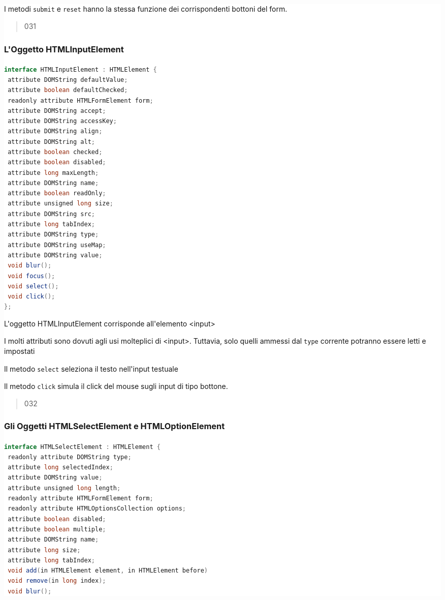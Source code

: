 I metodi `submit` e `reset` hanno la stessa funzione dei corrispondenti bottoni del form.  




> 031

### L'Oggetto HTMLInputElement


```java
interface HTMLInputElement : HTMLElement {     
 attribute DOMString defaultValue;      
 attribute boolean defaultChecked;      
 readonly attribute HTMLFormElement form;        
 attribute DOMString accept;      
 attribute DOMString accessKey;      
 attribute DOMString align;      
 attribute DOMString alt;    
 attribute boolean checked;      
 attribute boolean disabled;      
 attribute long maxLength;    
 attribute DOMString name;      
 attribute boolean readOnly;      
 attribute unsigned long size;      
 attribute DOMString src;      
 attribute long tabIndex;    
 attribute DOMString type;      
 attribute DOMString useMap;      
 attribute DOMString value;      
 void blur();    
 void focus();  
 void select();    
 void click();  
};
```



L'oggetto HTMLInputElement corrisponde all'elemento \<input\>   

I molti attributi sono dovuti agli usi molteplici di \<input\>. Tuttavia, solo quelli ammessi dal `type` corrente potranno essere letti e impostati

Il metodo `select` seleziona il testo nell'input testuale

Il metodo `click` simula il click del mouse sugli input di tipo bottone. 




> 032

### Gli Oggetti HTMLSelectElement e HTMLOptionElement


```java
interface HTMLSelectElement : HTMLElement {     
 readonly attribute DOMString type;        
 attribute long selectedIndex;    
 attribute DOMString value;      
 attribute unsigned long length;      
 readonly attribute HTMLFormElement form;        
 readonly attribute HTMLOptionsCollection options;        
 attribute boolean disabled;      
 attribute boolean multiple;    
 attribute DOMString name;      
 attribute long size;    
 attribute long tabIndex;    
 void add(in HTMLElement element, in HTMLElement before)            
 void remove(in long index);      
 void blur();    
```